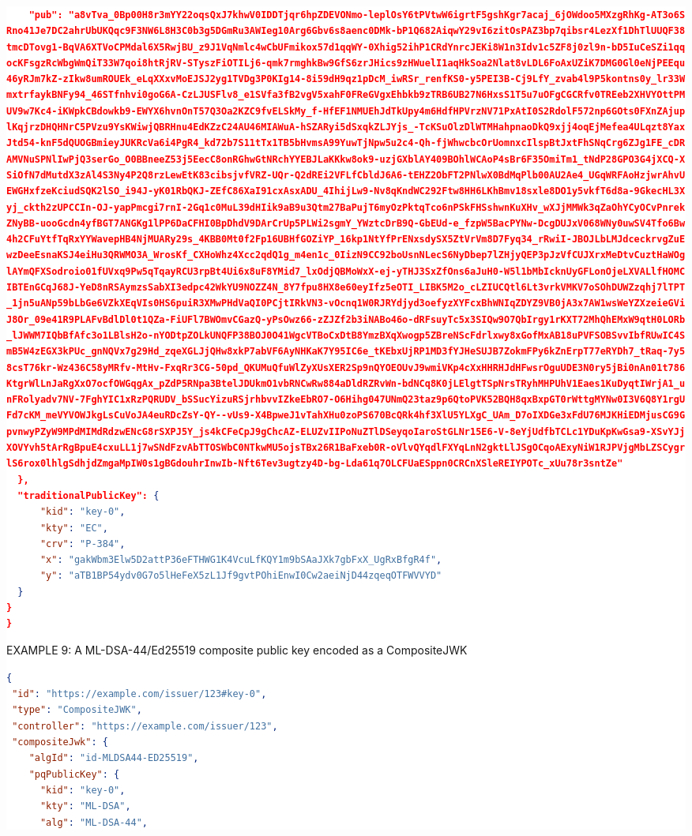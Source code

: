 ```json
    "pub": "a8vTva_0Bp00H8r3mYY22oqsQxJ7khwV0IDDTjqr6hpZDEVONmo-leplOsY6tPVtwW6igrtF5gshKgr7acaj_6jOWdoo5MXzgRhKg-AT3o6SRno41Je7DC2ahrUbUKQqc9F3NW6L8H3C0b3g5DGmRu3AWIeg10Arg6Gbv6s8aenc0DMk-bP1Q682AiqwY29vI6zitOsPAZ3bp7qibsr4LezXf1DhTlUUQF38tmcDTovg1-BqVA6XTVoCPMdal6X5RwjBU_z9J1VqNmlc4wCbUFmikox57d1qqWY-0Xhig52ihP1CRdYnrcJEKi8W1n3Idv1c5ZF8j0zl9n-bD5IuCeSZi1qqocKFsgzRcWbgWmQiT33W7qoi8htRjRV-STyszFiOTILj6-qmk7rmghkBw9GfS6zrJHics9zHWuelI1aqHkSoa2Nlat8vLDL6FoAxUZiK7DMG0Gl0eNjPEEqu46yRJm7kZ-zIkw8umROUEk_eLqXXxvMoEJSJ2yg1TVDg3P0KIg14-8i59dH9qz1pDcM_iwRSr_renfKS0-y5PEI3B-Cj9LfY_zvab4l9P5kontns0y_lr33WmxtrfaykBNFy94_46STfnhvi0goG6A-CzLJUSFlv8_e1SVfa3fB2vgV5xahF0FReGVgxEhbkb9zTRB6UB27N6HxsS1T5u7uOFgCGCRfv0TREeb2XHVYOttPMUV9w7Kc4-iKWpkCBdowkb9-EWYX6hvnOnT57Q3Oa2KZC9fvELSkMy_f-HfEF1NMUEhJdTkUpy4m6HdfHPVrzNV71PxAtI0S2RdolF572np6GOts0FXnZAjuplKqjrzDHQHNrC5PVzu9YsKWiwjQBRHnu4EdKZzC24AU46MIAWuA-hSZARyi5dSxqkZLJYjs_-TcKSuOlzDlWTMHahpnaoDkQ9xjj4oqEjMefea4ULqzt8YaxJtd54-knF5dQUOGBmieyJUKRcVa6i4PgR4_kd72b7S11tTx1TB5bHvmsA99YuwTjNpw5u2c4-Qh-fjWhwcbcOrUomnxcIlspBtJxtFhSNqCrg6ZJg1FE_cDRAMVNuSPNlIwPjQ3serGo_O0BBneeZ53j5EecC8onRGhwGtNRchYYEBJLaKKkw8ok9-uzjGXblAY409BOhlWCAoP4sBr6F35OmiTm1_tNdP28GPO3G4jXCQ-XSiOfN7dMutdX3zAl4S3Ny4P2Q8rzLewEtK83cibsjvfVRZ-UQr-Q2dREi2VFLfCbldJ6A6-tEHZ2ObFT2PNlwX0BdMqPlb00AU2Ae4_UGqWRFAoHzjwrAhvUEWGHxfzeKciudSQK2lSO_i94J-yK01RbQKJ-ZEfC86XaI91cxAsxADU_4IhijLw9-Nv8qKndWC292Ftw8HH6LKhBmv18sxle8DO1y5vkfT6d8a-9GkecHL3Xyj_ckth2zUPCCIn-OJ-yapPmcgi7rnI-2Gq1c0MuL39dHIik9aB9u3Qtm27BaPujT6myOzPktqTco6nPSkFHSshwnKuXHv_wXJjMMWk3qZaOhYCyOCvPnrekZNyBB-uooGcdn4yfBGT7ANGKg1lPP6DaCFHI0BpDhdV9DArCrUp5PLWi2sgmY_YWztcDrB9Q-GbEUd-e_fzpW5BacPYNw-DcgDUJxV068WNy0uwSV4Tfo6Bw4h2CFuYtfTqRxYYWavepHB4NjMUARy29s_4KBB0Mt0f2Fp16UBHfGOZiYP_16kp1NtYfPrENxsdySX5ZtVrVm8D7Fyq34_rRwiI-JBOJLbLMJdceckrvgZuEwzDeeEsnaKSJ4eiHu3QRWMO3A_WrosKf_CXHoWhz4Xcc2qdQ1g_m4en1c_0IizN9CC92boUsnNLecS6NyDbep7lZHjyQEP3pJzVfCUJXrxMeDtvCuztHaWOglAYmQFXSodroio01fUVxq9Pw5qTqayRCU3rpBt4Ui6x8uF8YMid7_lxOdjQBMoWxX-ej-yTHJ3SxZfOns6aJuH0-W5l1bMbIcknUyGFLonOjeLXVALlfHOMCIBTEnGCqJ68J-YeD8nRSAymzsSabXI3edpc42WkYU9NOZZ4N_8Y7fpu8HX8e60eyIfz5eOTI_LIBK5M2o_cLZIUCQtl6Lt3vrkVMKV7oSOhDUWZzqhj7lTPT_1jn5uANp59bLbGe6VZkXEqVIs0HS6puiR3XMwPHdVaQI0PCjtIRkVN3-vOcnq1W0RJRYdjyd3oefyzXYFcxBhWNIqZDYZ9VB0jA3x7AW1wsWeYZXzeieGViJ8Or_09e41R9PLAFvBdlDl0t1QZa-FiUFl7BWOmvCGazQ-yPsOwz66-zZJZf2b3iNABo46o-dRFsuyTc5x3SIQw9O7QbIrgy1rKXT72MhQhEMxW9qtH0LORb_lJWWM7IQbBfAfc3o1LBlsH2o-nYODtpZOLkUNQFP38BOJ0O41WgcVTBoCxDtB8YmzBXqXwogp5ZBreNScFdrlxwy8xGofMxAB18uPVFSOBSvvIbfRUwIC4SmB5W4zEGX3kPUc_gnNQVx7g29Hd_zqeXGLJjQHw8xkP7abVF6AyNHKaK7Y95IC6e_tKEbxUjRP1MD3fYJHeSUJB7ZokmFPy6kZnErpT77eRYDh7_tRaq-7y58csT76kr-Wz436C58yMRfv-MtHv-FxqRr3CG-50pd_QKUMuQfuWlZyXUsXER2Sp9nQYOEOUvJ9wmiVKp4cXxHHRHJdHFwsrOguUDE3N0ry5jBi0nAn01t786KtgrWlLnJaRgXxO7ocfOWGqgAx_pZdP5RNpa3BtelJDUkmO1vbRNCwRw884aDldRZRvWn-bdNCq8K0jLElgtTSpNrsTRyhMHPUhV1Eaes1KuDyqtIWrjA1_unFRolyadv7NV-7FghYIC1xRzPQRUDV_bSSucYizuRSjrhbvvIZkeEbRO7-O6Hihg047UNmQ23taz9p6QtoPVK52BQH8qxBxpGT0rWttgMYNw0I3V6Q8Y1rgUFd7cKM_meVYVOWJkgLsCuVoJA4euRDcZsY-QY--vUs9-X4BpweJ1vTahXHu0zoPS670BcQRk4hf3XlU5YLXgC_UAm_D7oIXDGe3xFdU76MJKHiEDMjusCG9GpvnwyPZyW9MPdMIMdRdzwENcG8rSXPJ5Y_js4kCFeCpJ9gChcAZ-ELUZvIIPoNuZTlDSeyqoIaroStGLNr15E6-V-8eYjUdfbTCLc1YDuKpKwGsa9-XSvYJjXOVYvh5tArRgBpuE4cxuLL1j7wSNdFzvAbTTOSWbC0NTkwMU5ojsTBx26R1BaFxeb0R-oVlvQYqdlFXYqLnN2gktLlJSgOCqoAExyNiW1RJPVjgMbLZSCygrlS6rox0lhlgSdhjdZmgaMpIW0s1gBGdouhrInwIb-Nft6Tev3ugtzy4D-bg-Lda61q7OLCFUaESppn0CRCnXSleREIYPOTc_xUu78r3sntZe"
  },
  "traditionalPublicKey": {
      "kid": "key-0",
      "kty": "EC",
      "crv": "P-384",
      "x": "gakWbm3Elw5D2attP36eFTHWG1K4VcuLfKQY1m9bSAaJXk7gbFxX_UgRxBfgR4f",
      "y": "aTB1BP54ydv0G7o5lHeFeX5zL1Jf9gvtPOhiEnwI0Cw2aeiNjD44zqeqOTFWVVYD"
  }
}
}
```

EXAMPLE 9: A ML-DSA-44/Ed25519 composite public key encoded as a CompositeJWK
```json
{
 "id": "https://example.com/issuer/123#key-0",
 "type": "CompositeJWK",
 "controller": "https://example.com/issuer/123",
 "compositeJwk": {
    "algId": "id-MLDSA44-ED25519",
    "pqPublicKey": {
      "kid": "key-0",
      "kty": "ML-DSA",
      "alg": "ML-DSA-44",
```